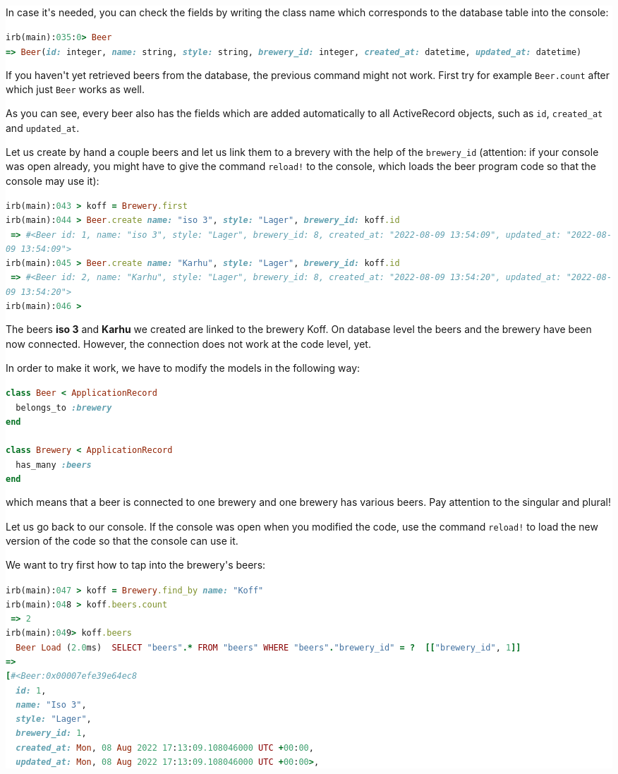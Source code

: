 In case it's needed, you can check the fields by writing the class name which corresponds to the database table into the console:

```ruby
irb(main):035:0> Beer
=> Beer(id: integer, name: string, style: string, brewery_id: integer, created_at: datetime, updated_at: datetime)
```

If you haven't yet retrieved beers from the database, the previous command might not work. First try for example ```Beer.count``` after which just ```Beer``` works as well.


As you can see, every beer also has the fields which are added automatically to all ActiveRecord objects, such as <code>id</code>, <code>created_at</code> and <code>updated_at</code>.

Let us create by hand a couple beers and let us link them to a brevery with the help of the <code>brewery_id</code> (attention: if your console was open already, you might have to give the command <code>reload!</code> to the console, which loads the beer program code so that the console may use it):

```ruby
irb(main):043 > koff = Brewery.first
irb(main):044 > Beer.create name: "iso 3", style: "Lager", brewery_id: koff.id
 => #<Beer id: 1, name: "iso 3", style: "Lager", brewery_id: 8, created_at: "2022-08-09 13:54:09", updated_at: "2022-08-09 13:54:09">
irb(main):045 > Beer.create name: "Karhu", style: "Lager", brewery_id: koff.id
 => #<Beer id: 2, name: "Karhu", style: "Lager", brewery_id: 8, created_at: "2022-08-09 13:54:20", updated_at: "2022-08-09 13:54:20">
irb(main):046 >
```

The beers __iso 3__ and __Karhu__ we created are linked to the brewery Koff. On database level the beers and the brewery have been now connected. However, the connection does not work at the code level, yet.

In order to make it work, we have to modify the models in the following way:

```ruby
class Beer < ApplicationRecord
  belongs_to :brewery
end

class Brewery < ApplicationRecord
  has_many :beers
end
```

which means that a beer is connected to one brewery and one brewery has various beers. Pay attention to the singular and plural!

Let us go back to our console. If the console was open when you modified the code, use the command <code>reload!</code> to load the new version of the code so that the console can use it.

We want to try first how to tap into the brewery's beers:

```ruby
irb(main):047 > koff = Brewery.find_by name: "Koff"
irb(main):048 > koff.beers.count
 => 2
irb(main):049> koff.beers
  Beer Load (2.0ms)  SELECT "beers".* FROM "beers" WHERE "beers"."brewery_id" = ?  [["brewery_id", 1]]
=>
[#<Beer:0x00007efe39e64ec8
  id: 1,
  name: "Iso 3",
  style: "Lager",
  brewery_id: 1,
  created_at: Mon, 08 Aug 2022 17:13:09.108046000 UTC +00:00,
  updated_at: Mon, 08 Aug 2022 17:13:09.108046000 UTC +00:00>,
```